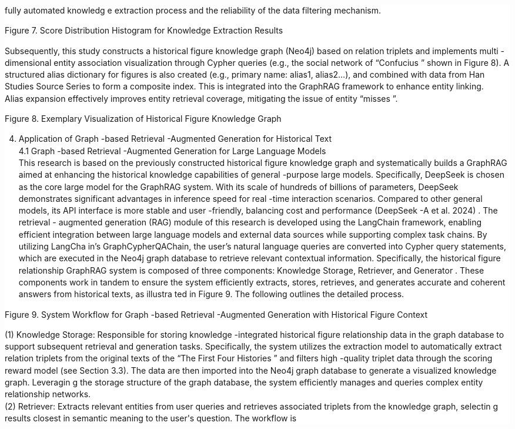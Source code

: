 fully automated knowledg e extraction process and the reliability of the data filtering mechanism.  
 
Figure  7. Score Distribution Histogram for Knowledge Extraction Results  
 
Subsequently, this study constructs a historical figure knowledge graph (Neo4j) based on relation 
triplets and implements multi -dimensional entity association visualization through Cypher queries (e.g., 
the social network of “Confucius ” shown in Figure  8). A structured alias dictionary for figures is also 
created (e.g., primary name: alias1, alias2…), and combined with data from Han Studies Source Series 
to form a composite index. This is integrated into the GraphRAG framework to enhance entity linking.  
Alias expansion effectively improves entity retrieval coverage, mitigating the issue of entity “misses ”. 


 
Figure  8. Exemplary Visualization of Historical Figure Knowledge Graph  
 
4.  Application of Graph -based Retrieval -Augmented Generation  for Historical Text  
4.1 Graph -based Retrieval -Augmented Generation  for Large Language Models  
This research is based on the previously constructed historical figure knowledge graph and systematically 
builds a GraphRAG aimed at enhancing the historical knowledge  capabilities of general -purpose large 
models. Specifically, DeepSeek is chosen as the core large model for the GraphRAG system. With its 
scale of hundreds of billions of parameters, DeepSeek demonstrates significant advantages in inference 
speed for real -time interaction scenarios. Compared to other general models, its API interface is more 
stable and user -friendly, balancing cost and performance  (DeepSeek -A et al.  2024) . The retrieval -
augmented generation (RAG) module of this research is developed using the LangChain framework, 
enabling efficient integration between large language models and external data sources while supporting 
complex task chains. By utilizing LangCha in’s GraphCypherQAChain, the user’s natural language 
queries are converted into Cypher query statements, which are executed in the Neo4j graph database to 
retrieve relevant contextual information. Specifically, the historical figure relationship GraphRAG 
system is composed of three components: Knowledge Storage, Retriever, and Generator . These 
components work in tandem to ensure the system efficiently extracts, stores, retrieves, and generates 
accurate and coherent answers from historical texts, as illustra ted in Figure  9. The following outlines the 
detailed process.  


 
Figure  9. System Workflow for Graph -based Retrieval -Augmented Generation  with Historical Figure 
Context  
 
(1) Knowledge Storage:  Responsible for storing knowledge -integrated historical figure 
relationship data in the graph database to support subsequent retrieval and generation tasks. Specifically, 
the system utilizes the extraction model to automatically extract relation triplets from the original texts 
of the “The First Four Histories ” and filters high -quality triplet data through the scoring reward model 
(see Section 3.3). The data are then imported into the Neo4j graph database to generate a visualized 
knowledge graph. Leveragin g the storage structure of the graph database, the system efficiently manages 
and queries complex entity relationship networks.  
(2) Retriever:  Extracts relevant entities from user queries and retrieves associated triplets from the 
knowledge graph, selectin g results closest in semantic meaning to the user's question. The workflow is 